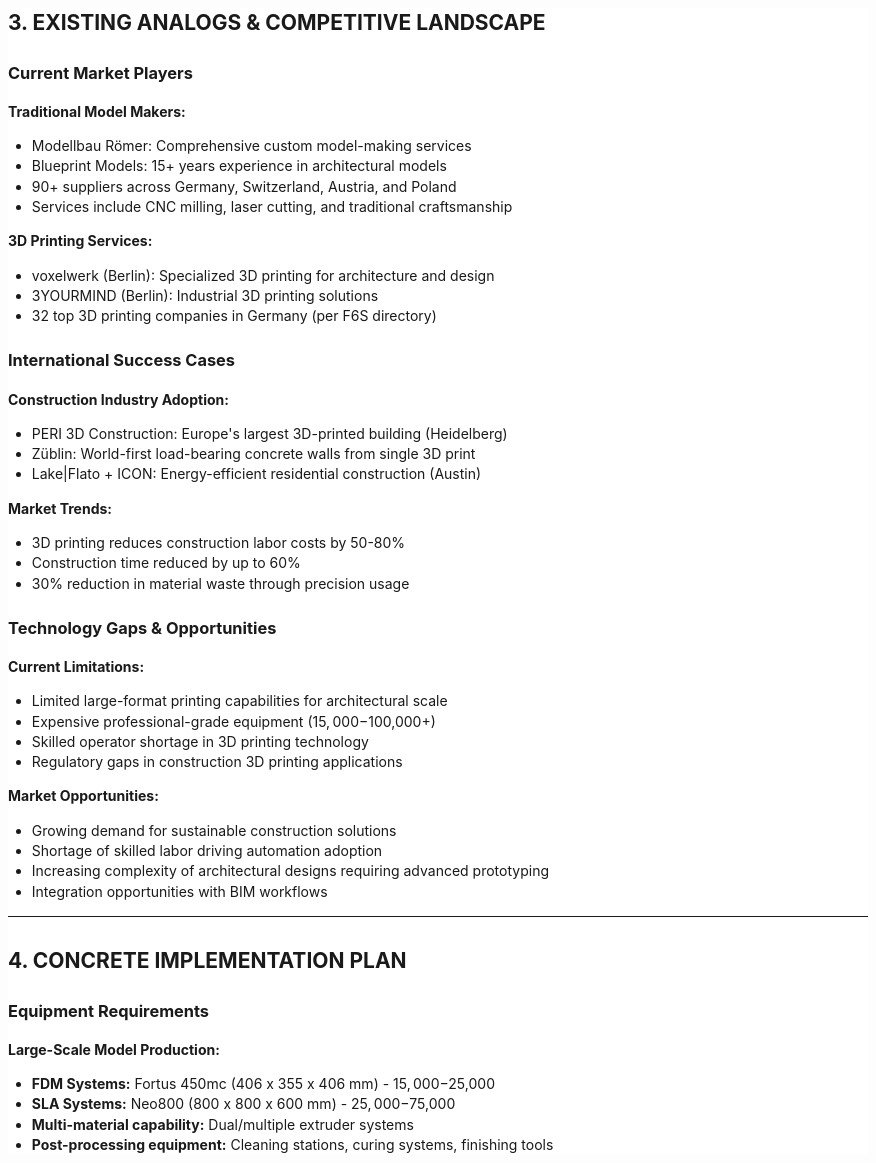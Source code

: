 ## 3. EXISTING ANALOGS & COMPETITIVE LANDSCAPE

### Current Market Players

**Traditional Model Makers:**
- Modellbau Römer: Comprehensive custom model-making services
- Blueprint Models: 15+ years experience in architectural models
- 90+ suppliers across Germany, Switzerland, Austria, and Poland
- Services include CNC milling, laser cutting, and traditional craftsmanship

**3D Printing Services:**
- voxelwerk (Berlin): Specialized 3D printing for architecture and design
- 3YOURMIND (Berlin): Industrial 3D printing solutions
- 32 top 3D printing companies in Germany (per F6S directory)

### International Success Cases

**Construction Industry Adoption:**
- PERI 3D Construction: Europe's largest 3D-printed building (Heidelberg)
- Züblin: World-first load-bearing concrete walls from single 3D print
- Lake|Flato + ICON: Energy-efficient residential construction (Austin)

**Market Trends:**
- 3D printing reduces construction labor costs by 50-80%
- Construction time reduced by up to 60%
- 30% reduction in material waste through precision usage

### Technology Gaps & Opportunities

**Current Limitations:**
- Limited large-format printing capabilities for architectural scale
- Expensive professional-grade equipment ($15,000-$100,000+)
- Skilled operator shortage in 3D printing technology
- Regulatory gaps in construction 3D printing applications

**Market Opportunities:**
- Growing demand for sustainable construction solutions
- Shortage of skilled labor driving automation adoption
- Increasing complexity of architectural designs requiring advanced prototyping
- Integration opportunities with BIM workflows

---

## 4. CONCRETE IMPLEMENTATION PLAN

### Equipment Requirements

**Large-Scale Model Production:**
- **FDM Systems:** Fortus 450mc (406 x 355 x 406 mm) - $15,000-$25,000
- **SLA Systems:** Neo800 (800 x 800 x 600 mm) - $25,000-$75,000
- **Multi-material capability:** Dual/multiple extruder systems
- **Post-processing equipment:** Cleaning stations, curing systems, finishing tools

